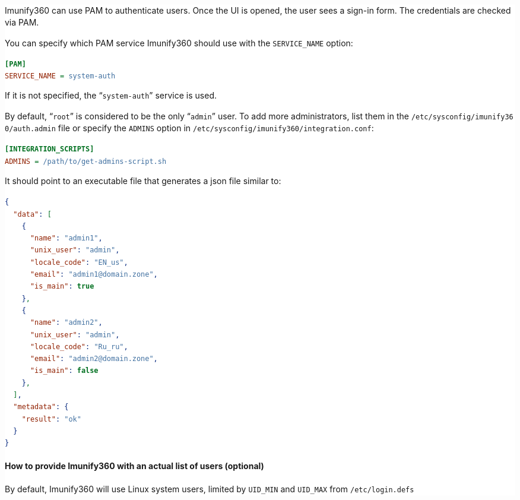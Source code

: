 Imunify360 can use PAM to authenticate users.
Once the UI is opened, the user sees a sign-in form. The credentials are checked via PAM.

You can specify which PAM service Imunify360 should use with the `SERVICE_NAME` option:

``` ini
[PAM]
SERVICE_NAME = system-auth
```


If it is not specified, the “`system-auth`” service is used.

By default, “`root`” is considered to be the only “`admin`” user.  To
add more administrators, list them in the
`/etc/sysconfig/imunify360/auth.admin` file or specify the `ADMINS`
option in `/etc/sysconfig/imunify360/integration.conf`:

``` ini
[INTEGRATION_SCRIPTS]
ADMINS = /path/to/get-admins-script.sh

```
It should point to an executable file that generates a json file similar to:



``` json
{
  "data": [
    {
      "name": "admin1",
      "unix_user": "admin",
      "locale_code": "EN_us",
      "email": "admin1@domain.zone",
      "is_main": true
    },
	{
      "name": "admin2",
      "unix_user": "admin",
      "locale_code": "Ru_ru",
      "email": "admin2@domain.zone",
      "is_main": false
    },
  ],
  "metadata": {
    "result": "ok"
  }
}
```


#### How to provide Imunify360 with an actual list of users (optional)

By default, Imunify360 will use Linux system users, limited
by `UID_MIN` and `UID_MAX` from `/etc/login.defs`
